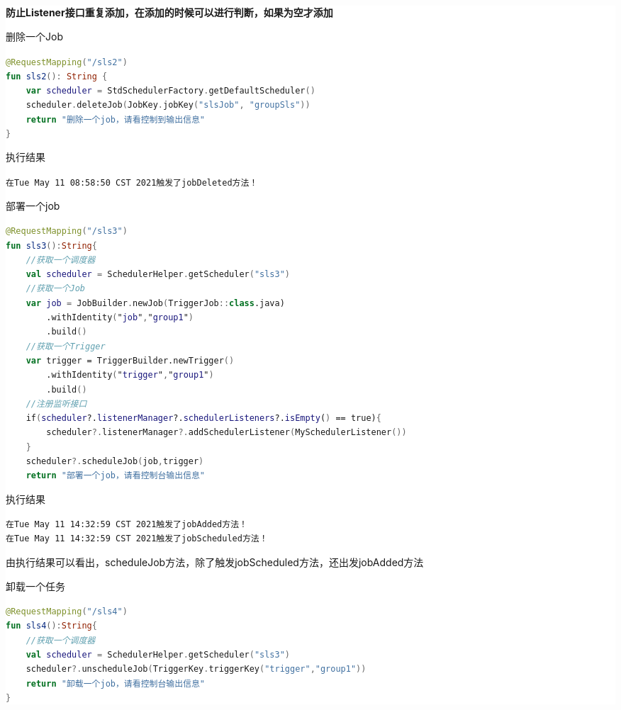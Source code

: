 **防止Listener接口重复添加，在添加的时候可以进行判断，如果为空才添加**

删除一个Job

```kotlin
@RequestMapping("/sls2")
fun sls2(): String {
    var scheduler = StdSchedulerFactory.getDefaultScheduler()
    scheduler.deleteJob(JobKey.jobKey("slsJob", "groupSls"))
    return "删除一个job，请看控制到输出信息"
}
```

执行结果

```
在Tue May 11 08:58:50 CST 2021触发了jobDeleted方法！
```

部署一个job

```kotlin
@RequestMapping("/sls3")
fun sls3():String{
    //获取一个调度器
    val scheduler = SchedulerHelper.getScheduler("sls3")
    //获取一个Job
    var job = JobBuilder.newJob(TriggerJob::class.java)
        .withIdentity("job","group1")
        .build()
    //获取一个Trigger
    var trigger = TriggerBuilder.newTrigger()
        .withIdentity("trigger","group1")
        .build()
    //注册监听接口
    if(scheduler?.listenerManager?.schedulerListeners?.isEmpty() == true){
        scheduler?.listenerManager?.addSchedulerListener(MySchedulerListener())
    }
    scheduler?.scheduleJob(job,trigger)
    return "部署一个job，请看控制台输出信息"
```

执行结果

```
在Tue May 11 14:32:59 CST 2021触发了jobAdded方法！
在Tue May 11 14:32:59 CST 2021触发了jobScheduled方法！
```

由执行结果可以看出，scheduleJob方法，除了触发jobScheduled方法，还出发jobAdded方法

卸载一个任务

```kotlin
@RequestMapping("/sls4")
fun sls4():String{
    //获取一个调度器
    val scheduler = SchedulerHelper.getScheduler("sls3")
    scheduler?.unscheduleJob(TriggerKey.triggerKey("trigger","group1"))
    return "卸载一个job，请看控制台输出信息"
}
```
